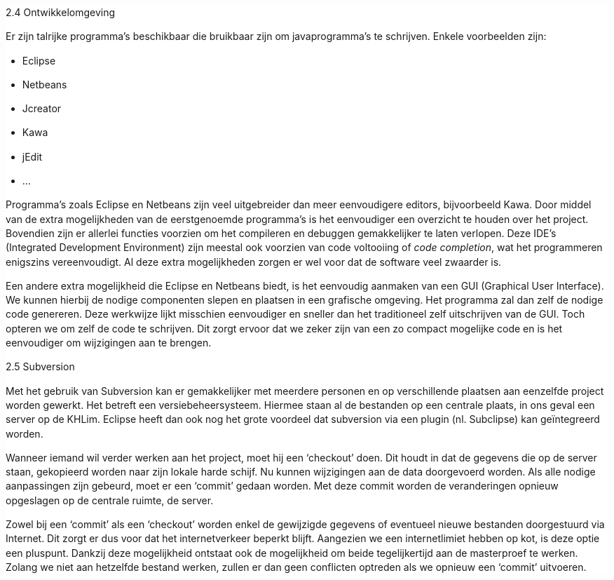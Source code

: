 2.4 Ontwikkelomgeving

Er zijn talrijke programma’s beschikbaar die bruikbaar zijn om
javaprogramma’s te schrijven. Enkele voorbeelden zijn:

-   Eclipse
-   Netbeans
-   Jcreator
-   Kawa

-   jEdit

-   …

Programma’s zoals Eclipse en Netbeans zijn veel uitgebreider dan meer
eenvoudigere editors, bijvoorbeeld Kawa. Door middel van de extra
mogelijkheden van de eerstgenoemde programma’s is het eenvoudiger een
overzicht te houden over het project. Bovendien zijn er allerlei
functies voorzien om het compileren en debuggen gemakkelijker te laten
verlopen. Deze IDE’s (Integrated Development Environment) zijn meestal
ook voorzien van code voltooiing of *code completion*, wat het
programmeren enigszins vereenvoudigt. Al deze extra mogelijkheden zorgen
er wel voor dat de software veel zwaarder is.

Een andere extra mogelijkheid die Eclipse en Netbeans biedt, is het
eenvoudig aanmaken van een GUI (Graphical User Interface). We kunnen
hierbij de nodige componenten slepen en plaatsen in een grafische
omgeving. Het programma zal dan zelf de nodige code genereren. Deze
werkwijze lijkt misschien eenvoudiger en sneller dan het traditioneel
zelf uitschrijven van de GUI. Toch opteren we om zelf de code te
schrijven. Dit zorgt ervoor dat we zeker zijn van een zo compact
mogelijke code en is het eenvoudiger om wijzigingen aan te brengen.

2.5 Subversion

Met het gebruik van Subversion kan er gemakkelijker met meerdere
personen en op verschillende plaatsen aan eenzelfde project worden
gewerkt. Het betreft een versiebeheersysteem. Hiermee staan al de
bestanden op een centrale plaats, in ons geval een server op de KHLim.
Eclipse heeft dan ook nog het grote voordeel dat subversion via een
plugin (nl. Subclipse) kan geïntegreerd worden.

Wanneer iemand wil verder werken aan het project, moet hij een
‘checkout’ doen. Dit houdt in dat de gegevens die op de server staan,
gekopieerd worden naar zijn lokale harde schijf. Nu kunnen wijzigingen
aan de data doorgevoerd worden. Als alle nodige aanpassingen zijn
gebeurd, moet er een ‘commit’ gedaan worden. Met deze commit worden de
veranderingen opnieuw opgeslagen op de centrale ruimte, de server.

Zowel bij een ‘commit’ als een ‘checkout’ worden enkel de gewijzigde
gegevens of eventueel nieuwe bestanden doorgestuurd via Internet. Dit
zorgt er dus voor dat het internetverkeer beperkt blijft. Aangezien we
een internetlimiet hebben op kot, is deze optie een pluspunt. Dankzij
deze mogelijkheid ontstaat ook de mogelijkheid om beide tegelijkertijd
aan de masterproef te werken. Zolang we niet aan hetzelfde bestand
werken, zullen er dan geen conflicten optreden als we opnieuw een
‘commit’ uitvoeren.
